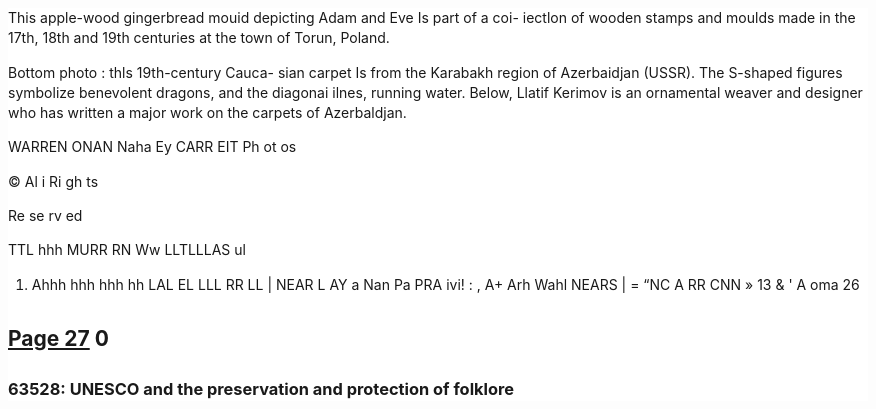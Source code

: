 This apple-wood gingerbread mouid 
depicting Adam and Eve Is part of a coi- 
iectlon of wooden stamps and moulds 
made in the 17th, 18th and 19th centuries 
at the town of Torun, Poland. 
  
Bottom photo : thls 19th-century Cauca- 
sian carpet Is from the Karabakh region of 
Azerbaidjan (USSR). The S-shaped 
figures symbolize benevolent dragons, 
and the diagonai ilnes, running water. 
Below, Llatif Kerimov is an ornamental 
weaver and designer who has written a 
major work on the carpets of Azerbaldjan. 
  
    
  
    
WARREN ONAN 
Naha Ey 
CARR EIT 
Ph
ot
os
 
© 
Al
i 
Ri
gh
ts
 
Re
se
rv
ed
 
TTL hhh 
MURR RN Ww 
LLTLLLAS ul 
1) Ahhh 
hhh hhh hh 
LAL EL LLL RR LL | 
NEAR L AY a 
Nan Pa 
PRA ivi! : , A+ Arh Wahl 
NEARS | = “NC A RR 
CNN » 13 & ' A oma 
26

## [Page 27](074929engo.pdf#page=27) 0

### 63528: UNESCO and the preservation and protection of folklore
